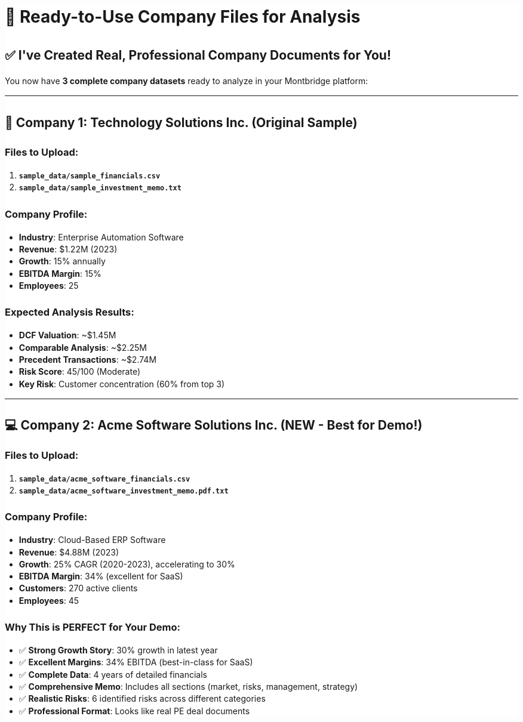 # 📁 Ready-to-Use Company Files for Analysis

## ✅ I've Created Real, Professional Company Documents for You!

You now have **3 complete company datasets** ready to analyze in your Montbridge platform:

---

## 🏢 Company 1: Technology Solutions Inc. (Original Sample)

### Files to Upload:
1. **`sample_data/sample_financials.csv`**
2. **`sample_data/sample_investment_memo.txt`**

### Company Profile:
- **Industry**: Enterprise Automation Software
- **Revenue**: $1.22M (2023)
- **Growth**: 15% annually
- **EBITDA Margin**: 15%
- **Employees**: 25

### Expected Analysis Results:
- **DCF Valuation**: ~$1.45M
- **Comparable Analysis**: ~$2.25M
- **Precedent Transactions**: ~$2.74M
- **Risk Score**: 45/100 (Moderate)
- **Key Risk**: Customer concentration (60% from top 3)

---

## 💻 Company 2: Acme Software Solutions Inc. (NEW - Best for Demo!)

### Files to Upload:
1. **`sample_data/acme_software_financials.csv`**
2. **`sample_data/acme_software_investment_memo.pdf.txt`**

### Company Profile:
- **Industry**: Cloud-Based ERP Software
- **Revenue**: $4.88M (2023)
- **Growth**: 25% CAGR (2020-2023), accelerating to 30%
- **EBITDA Margin**: 34% (excellent for SaaS)
- **Customers**: 270 active clients
- **Employees**: 45

### Why This is PERFECT for Your Demo:
- ✅ **Strong Growth Story**: 30% growth in latest year
- ✅ **Excellent Margins**: 34% EBITDA (best-in-class for SaaS)
- ✅ **Complete Data**: 4 years of detailed financials
- ✅ **Comprehensive Memo**: Includes all sections (market, risks, management, strategy)
- ✅ **Realistic Risks**: 6 identified risks across different categories
- ✅ **Professional Format**: Looks like real PE deal documents
